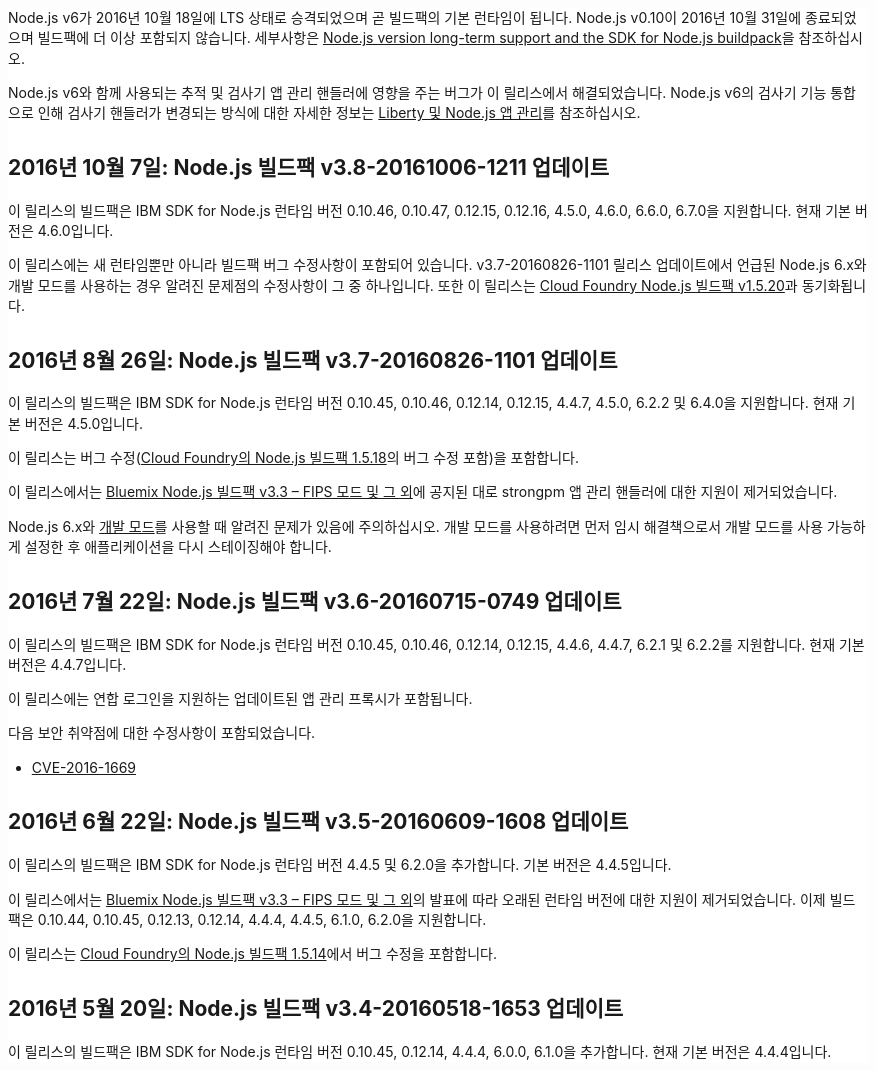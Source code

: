 Node.js v6가 2016년 10월 18일에 LTS 상태로 승격되었으며 곧 빌드팩의 기본 런타임이 됩니다. Node.js v0.10이 2016년 10월 31일에 종료되었으며 빌드팩에 더 이상 포함되지 않습니다. 세부사항은 [Node.js version long-term support and the SDK for Node.js buildpack](https://www.ibm.com/blogs/bluemix/2016/11/node-version-support-and-sdk-buildpack/)을 참조하십시오.

Node.js v6와 함께 사용되는 추적 및 검사기 앱 관리 핸들러에 영향을 주는 버그가 이 릴리스에서 해결되었습니다. Node.js v6의 검사기 기능 통합으로 인해 검사기 핸들러가 변경되는 방식에 대한 자세한 정보는 [Liberty 및 Node.js 앱 관리](/docs/manageapps/app_mng.html#inspector)를 참조하십시오.

## 2016년 10월 7일: Node.js 빌드팩 v3.8-20161006-1211 업데이트
이 릴리스의 빌드팩은 IBM SDK for Node.js 런타임 버전 0.10.46, 0.10.47, 0.12.15, 0.12.16, 4.5.0, 4.6.0, 6.6.0, 6.7.0을 지원합니다. 현재 기본 버전은 4.6.0입니다.

이 릴리스에는 새 런타임뿐만 아니라 빌드팩 버그 수정사항이 포함되어 있습니다. v3.7-20160826-1101 릴리스 업데이트에서 언급된 Node.js 6.x와 개발 모드를 사용하는 경우 알려진 문제점의 수정사항이 그 중 하나입니다. 또한 이 릴리스는 [Cloud Foundry Node.js 빌드팩 v1.5.20](https://github.com/cloudfoundry/nodejs-buildpack/tree/v1.5.20)과 동기화됩니다.

## 2016년 8월 26일: Node.js 빌드팩 v3.7-20160826-1101 업데이트
이 릴리스의 빌드팩은 IBM SDK for Node.js 런타임 버전 0.10.45, 0.10.46, 0.12.14, 0.12.15, 4.4.7, 4.5.0, 6.2.2 및 6.4.0을 지원합니다. 현재 기본 버전은 4.5.0입니다.

이 릴리스는 버그 수정([Cloud Foundry의 Node.js 빌드팩 1.5.18](https://github.com/cloudfoundry/nodejs-buildpack/tree/v1.5.18)의 버그 수정 포함)을 포함합니다. 

이 릴리스에서는 [Bluemix Node.js 빌드팩 v3.3 – FIPS 모드 및 그 외](https://developer.ibm.com/bluemix/2016/05/05/node-buildpack-update-fips-mode/)에 공지된 대로 strongpm 앱 관리 핸들러에 대한 지원이 제거되었습니다. 

Node.js 6.x와 [개발 모드](/docs/manageapps/app_mng.html#devmode)를 사용할 때 알려진 문제가 있음에 주의하십시오. 개발 모드를 사용하려면 먼저 임시 해결책으로서 개발 모드를 사용 가능하게 설정한 후 애플리케이션을 다시 스테이징해야 합니다. 

## 2016년 7월 22일: Node.js 빌드팩 v3.6-20160715-0749 업데이트
이 릴리스의 빌드팩은 IBM SDK for Node.js 런타임 버전 0.10.45, 0.10.46, 0.12.14, 0.12.15, 4.4.6, 4.4.7, 6.2.1 및 6.2.2를 지원합니다. 현재 기본 버전은 4.4.7입니다.

이 릴리스에는 연합 로그인을 지원하는 업데이트된 앱 관리 프록시가 포함됩니다.

다음 보안 취약점에 대한 수정사항이 포함되었습니다. 
* [CVE-2016-1669](http://www-01.ibm.com/support/docview.wss?uid=swg21986383)

## 2016년 6월 22일: Node.js 빌드팩 v3.5-20160609-1608 업데이트

이 릴리스의 빌드팩은 IBM SDK for Node.js 런타임 버전 4.4.5 및 6.2.0을 추가합니다. 기본 버전은 4.4.5입니다. 

이 릴리스에서는 [Bluemix Node.js 빌드팩 v3.3 – FIPS 모드 및 그 외](https://developer.ibm.com/bluemix/2016/05/05/node-buildpack-update-fips-mode/)의 발표에 따라 오래된 런타임 버전에 대한 지원이 제거되었습니다. 이제 빌드팩은 0.10.44, 0.10.45, 0.12.13, 0.12.14, 4.4.4, 4.4.5, 6.1.0, 6.2.0을 지원합니다.

이 릴리스는 [Cloud Foundry의 Node.js 빌드팩 1.5.14](https://github.com/cloudfoundry/nodejs-buildpack/tree/v1.5.14)에서 버그 수정을 포함합니다. 

## 2016년 5월 20일: Node.js 빌드팩 v3.4-20160518-1653 업데이트

이 릴리스의 빌드팩은 IBM SDK for Node.js 런타임 버전 0.10.45, 0.12.14, 4.4.4, 6.0.0, 6.1.0을 추가합니다. 현재 기본 버전은 4.4.4입니다.
